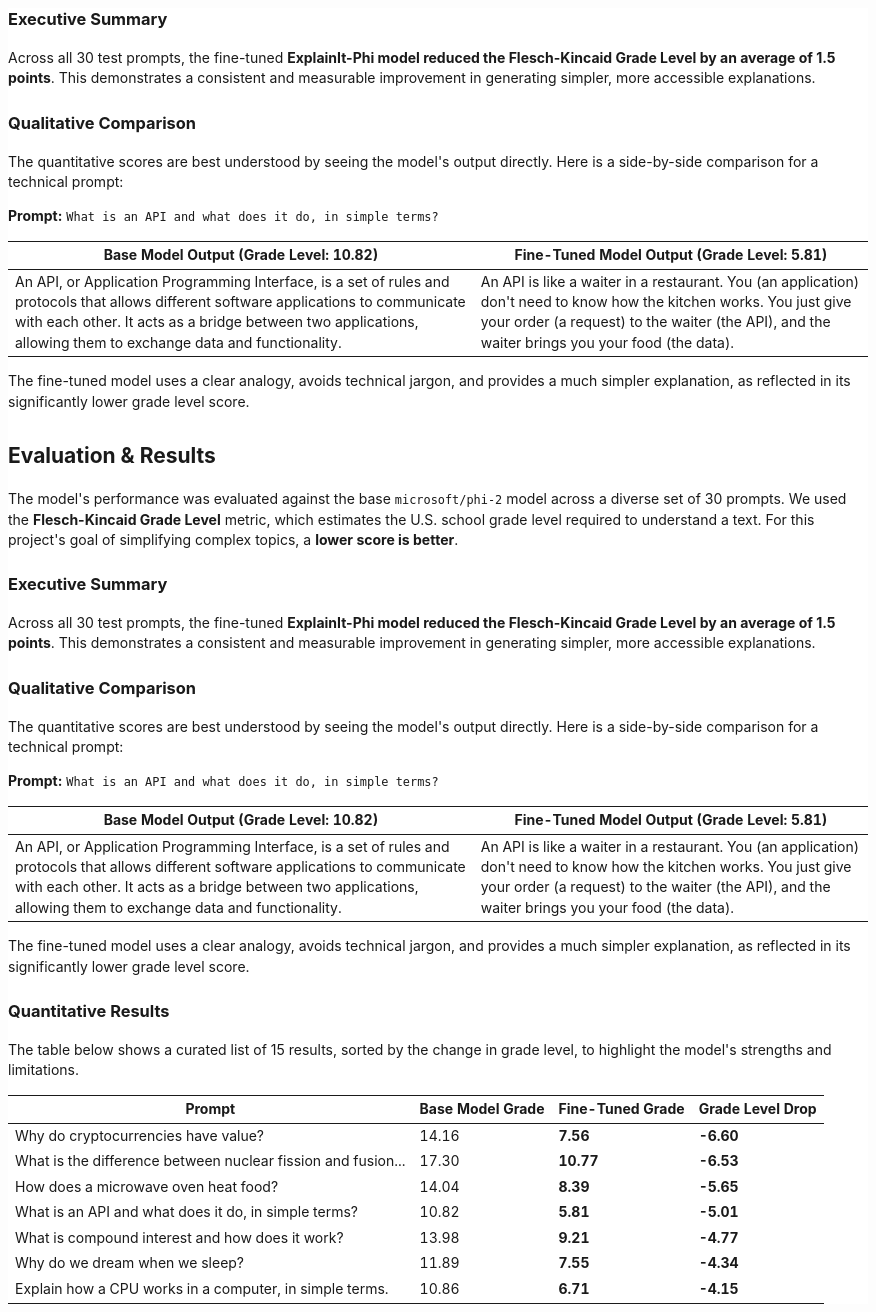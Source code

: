### Executive Summary

Across all 30 test prompts, the fine-tuned **ExplainIt-Phi model reduced the Flesch-Kincaid Grade Level by an average of 1.5 points**. This demonstrates a consistent and measurable improvement in generating simpler, more accessible explanations.

### Qualitative Comparison

The quantitative scores are best understood by seeing the model's output directly. Here is a side-by-side comparison for a technical prompt:

**Prompt:** `What is an API and what does it do, in simple terms?`

| Base Model Output (Grade Level: 10.82)                                                                                                                                                                                                                         | Fine-Tuned Model Output (Grade Level: 5.81)                                                                                                                                                                    |
|----------------------------------------------------------------------------------------------------------------------------------------------------------------------------------------------------------------------------------------------------------------|----------------------------------------------------------------------------------------------------------------------------------------------------------------------------------------------------------------|
| An API, or Application Programming Interface, is a set of rules and protocols that allows different software applications to communicate with each other. It acts as a bridge between two applications, allowing them to exchange data and functionality.     | An API is like a waiter in a restaurant. You (an application) don't need to know how the kitchen works. You just give your order (a request) to the waiter (the API), and the waiter brings you your food (the data). |

The fine-tuned model uses a clear analogy, avoids technical jargon, and provides a much simpler explanation, as reflected in its significantly lower grade level score.

## Evaluation & Results

The model's performance was evaluated against the base `microsoft/phi-2` model across a diverse set of 30 prompts. We used the **Flesch-Kincaid Grade Level** metric, which estimates the U.S. school grade level required to understand a text. For this project's goal of simplifying complex topics, a **lower score is better**.

### Executive Summary

Across all 30 test prompts, the fine-tuned **ExplainIt-Phi model reduced the Flesch-Kincaid Grade Level by an average of 1.5 points**. This demonstrates a consistent and measurable improvement in generating simpler, more accessible explanations.

### Qualitative Comparison

The quantitative scores are best understood by seeing the model's output directly. Here is a side-by-side comparison for a technical prompt:

**Prompt:** `What is an API and what does it do, in simple terms?`

| Base Model Output (Grade Level: 10.82)                                                                                                                                                                                                                         | Fine-Tuned Model Output (Grade Level: 5.81)                                                                                                                                                                    |
|----------------------------------------------------------------------------------------------------------------------------------------------------------------------------------------------------------------------------------------------------------------|----------------------------------------------------------------------------------------------------------------------------------------------------------------------------------------------------------------|
| An API, or Application Programming Interface, is a set of rules and protocols that allows different software applications to communicate with each other. It acts as a bridge between two applications, allowing them to exchange data and functionality.     | An API is like a waiter in a restaurant. You (an application) don't need to know how the kitchen works. You just give your order (a request) to the waiter (the API), and the waiter brings you your food (the data). |

The fine-tuned model uses a clear analogy, avoids technical jargon, and provides a much simpler explanation, as reflected in its significantly lower grade level score.

### Quantitative Results

The table below shows a curated list of 15 results, sorted by the change in grade level, to highlight the model's strengths and limitations.

| Prompt                                                              | Base Model Grade | Fine-Tuned Grade | Grade Level Drop |
|---------------------------------------------------------------------|------------------|------------------|------------------|
| Why do cryptocurrencies have value?                                 | 14.16            | **7.56**         | **-6.60**        |
| What is the difference between nuclear fission and fusion...        | 17.30            | **10.77**        | **-6.53**        |
| How does a microwave oven heat food?                                | 14.04            | **8.39**         | **-5.65**        |
| What is an API and what does it do, in simple terms?                | 10.82            | **5.81**         | **-5.01**        |
| What is compound interest and how does it work?                     | 13.98            | **9.21**         | **-4.77**        |
| Why do we dream when we sleep?                                      | 11.89            | **7.55**         | **-4.34**        |
| Explain how a CPU works in a computer, in simple terms.             | 10.86            | **6.71**         | **-4.15**        |